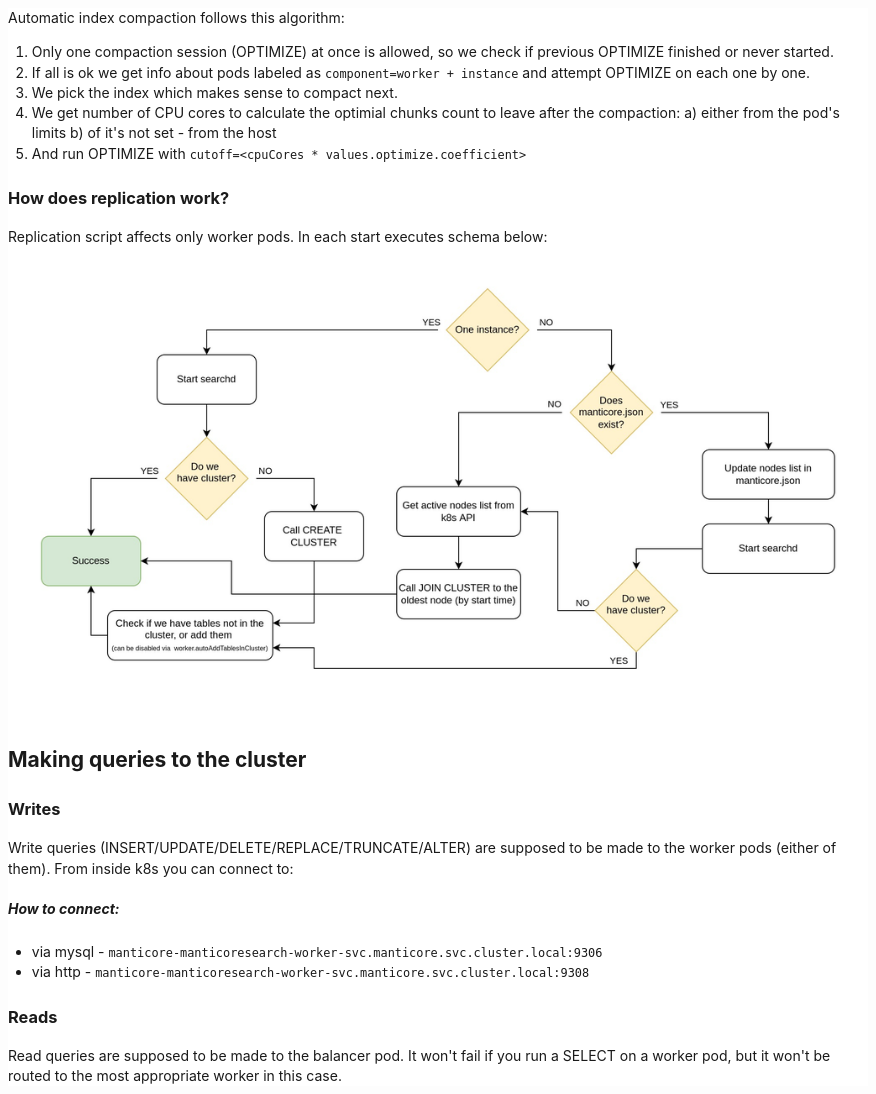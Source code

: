 Automatic index compaction follows this algorithm:
1) Only one compaction session (OPTIMIZE) at once is allowed, so we check if previous OPTIMIZE finished or never started.
2) If all is ok we get info about pods labeled as `component=worker + instance` and attempt OPTIMIZE on each one by one.
3) We pick the index which makes sense to compact next.
4) We get number of CPU cores to calculate the optimial chunks count to leave after the compaction:
  a) either from the pod's limits
  b) of it's not set - from the host
5) And run OPTIMIZE with `cutoff=<cpuCores * values.optimize.coefficient>`

### How does replication work?
Replication script affects only worker pods. In each start executes schema below:
![Replication workflow](replication.jpg)

## Making queries to the cluster
### Writes
Write queries (INSERT/UPDATE/DELETE/REPLACE/TRUNCATE/ALTER) are supposed to be made to the worker pods (either of them). From inside k8s you can connect to:
##### How to connect:
* via mysql - `manticore-manticoresearch-worker-svc.manticore.svc.cluster.local:9306`
* via http - `manticore-manticoresearch-worker-svc.manticore.svc.cluster.local:9308`

### Reads
Read queries are supposed to be made to the balancer pod. It won't fail if you run a SELECT on a worker pod, but it won't be routed to the most appropriate worker in this case.
